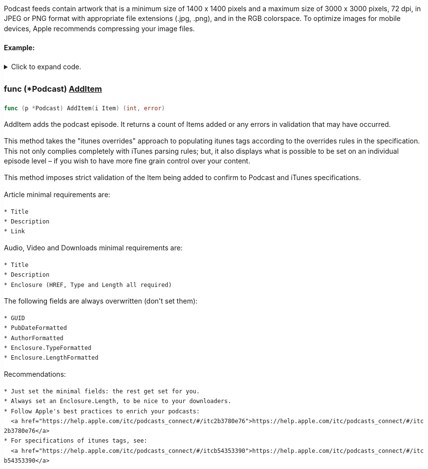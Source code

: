 Podcast feeds contain artwork that is a minimum size of
1400 x 1400 pixels and a maximum size of 3000 x 3000 pixels,
72 dpi, in JPEG or PNG format with appropriate file
extensions (.jpg, .png), and in the RGB colorspace. To optimize
images for mobile devices, Apple recommends compressing your
image files.

#### Example:

<details><summary>Click to expand code.</summary></details>

### <a name="Podcast.AddItem">func</a> (\*Podcast) [AddItem](./podcast.go#L267)
``` go
func (p *Podcast) AddItem(i Item) (int, error)
```
AddItem adds the podcast episode.  It returns a count of Items added or any
errors in validation that may have occurred.

This method takes the "itunes overrides" approach to populating
itunes tags according to the overrides rules in the specification.
This not only complies completely with iTunes parsing rules; but, it also
displays what is possible to be set on an individual episode level – if you
wish to have more fine grain control over your content.

This method imposes strict validation of the Item being added to confirm
to Podcast and iTunes specifications.

Article minimal requirements are:

	* Title
	* Description
	* Link

Audio, Video and Downloads minimal requirements are:

	* Title
	* Description
	* Enclosure (HREF, Type and Length all required)

The following fields are always overwritten (don't set them):

	* GUID
	* PubDateFormatted
	* AuthorFormatted
	* Enclosure.TypeFormatted
	* Enclosure.LengthFormatted

Recommendations:

	* Just set the minimal fields: the rest get set for you.
	* Always set an Enclosure.Length, to be nice to your downloaders.
	* Follow Apple's best practices to enrich your podcasts:
	  <a href="https://help.apple.com/itc/podcasts_connect/#/itc2b3780e76">https://help.apple.com/itc/podcasts_connect/#/itc2b3780e76</a>
	* For specifications of itunes tags, see:
	  <a href="https://help.apple.com/itc/podcasts_connect/#/itcb54353390">https://help.apple.com/itc/podcasts_connect/#/itcb54353390</a>
